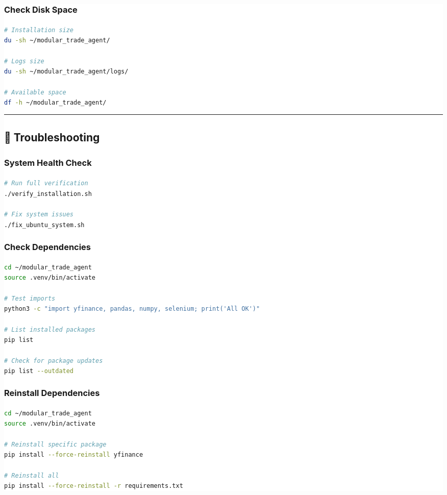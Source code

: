 ### Check Disk Space
```bash
# Installation size
du -sh ~/modular_trade_agent/

# Logs size
du -sh ~/modular_trade_agent/logs/

# Available space
df -h ~/modular_trade_agent/
```

---

## 🐛 Troubleshooting

### System Health Check
```bash
# Run full verification
./verify_installation.sh

# Fix system issues
./fix_ubuntu_system.sh
```

### Check Dependencies
```bash
cd ~/modular_trade_agent
source .venv/bin/activate

# Test imports
python3 -c "import yfinance, pandas, numpy, selenium; print('All OK')"

# List installed packages
pip list

# Check for package updates
pip list --outdated
```

### Reinstall Dependencies
```bash
cd ~/modular_trade_agent
source .venv/bin/activate

# Reinstall specific package
pip install --force-reinstall yfinance

# Reinstall all
pip install --force-reinstall -r requirements.txt
```
